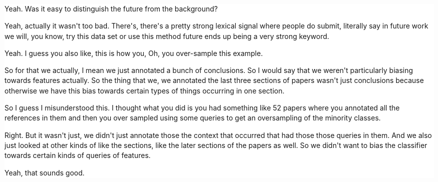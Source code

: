 </turn>


<turn speaker="Waleed Ammar" timestamp="15:27">

Yeah. Was it easy to distinguish the future from the background?

</turn>


<turn speaker="David Jurgens" timestamp="15:30">

Yeah, actually it wasn't too bad. There's, there's a pretty strong lexical signal where people do
submit, literally say in future work we will, you know, try this data set or use this method future
ends up being a very strong keyword.

</turn>


<turn speaker="Waleed Ammar" timestamp="15:42">

Yeah. I guess you also like, this is how you, Oh, you over-sample this example.

</turn>


<turn speaker="David Jurgens" timestamp="15:47">

So for that we actually, I mean we just annotated a bunch of conclusions. So I would say that we
weren't particularly biasing towards features actually. So the thing that we, we annotated the last
three sections of papers wasn't just conclusions because otherwise we have this bias towards certain
types of things occurring in one section.

</turn>


<turn speaker="Waleed Ammar" timestamp="16:04">

So I guess I misunderstood this. I thought what you did is you had something like 52 papers where
you annotated all the references in them and then you over sampled using some queries to get an
oversampling of the minority classes.

</turn>


<turn speaker="David Jurgens" timestamp="16:22">

Right. But it wasn't just, we didn't just annotate those the context that occurred that had those
those queries in them. And we also just looked at other kinds of like the sections, like the later
sections of the papers as well. So we didn't want to bias the classifier towards certain kinds of
queries of features.

</turn>


<turn speaker="Waleed Ammar" timestamp="16:39">

Yeah, that sounds good.

</turn>


<turn speaker="Matt Gardner" timestamp="16:40">
